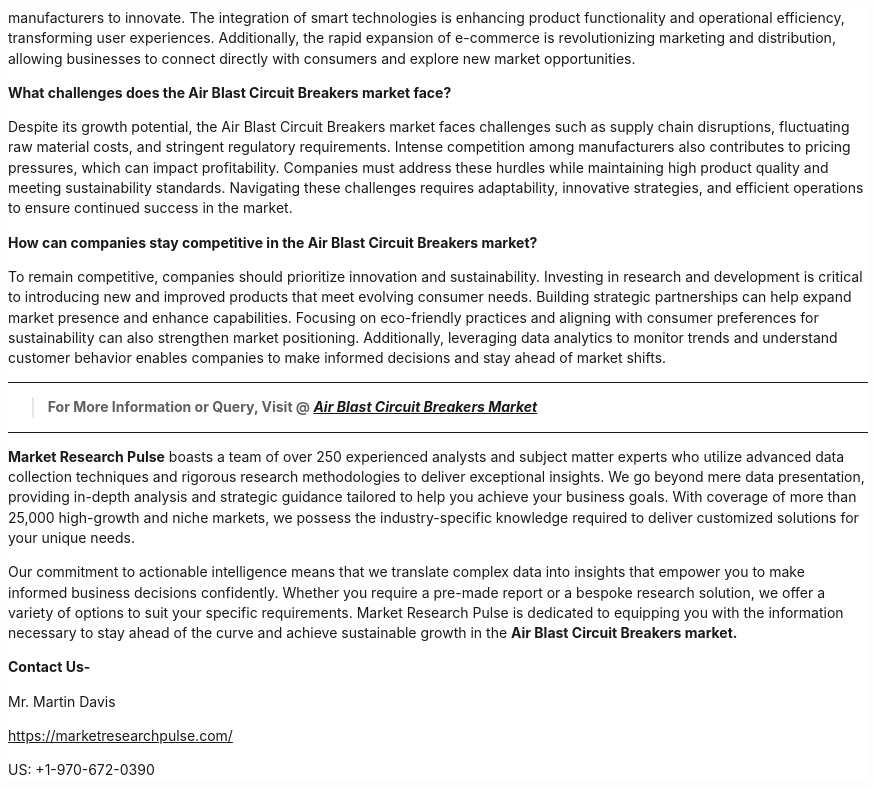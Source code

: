 manufacturers to innovate. The integration of smart technologies is enhancing product functionality and operational efficiency, transforming user experiences. Additionally, the rapid expansion of e-commerce is revolutionizing marketing and distribution, allowing businesses to connect directly with consumers and explore new market opportunities.</p><p><strong>What challenges does the Air Blast Circuit Breakers market face?</strong></p><p>Despite its growth potential, the Air Blast Circuit Breakers market faces challenges such as supply chain disruptions, fluctuating raw material costs, and stringent regulatory requirements. Intense competition among manufacturers also contributes to pricing pressures, which can impact profitability. Companies must address these hurdles while maintaining high product quality and meeting sustainability standards. Navigating these challenges requires adaptability, innovative strategies, and efficient operations to ensure continued success in the market.</p><p><strong>How can companies stay competitive in the Air Blast Circuit Breakers market?</strong></p><p>To remain competitive, companies should prioritize innovation and sustainability. Investing in research and development is critical to introducing new and improved products that meet evolving consumer needs. Building strategic partnerships can help expand market presence and enhance capabilities. Focusing on eco-friendly practices and aligning with consumer preferences for sustainability can also strengthen market positioning. Additionally, leveraging data analytics to monitor trends and understand customer behavior enables companies to make informed decisions and stay ahead of market shifts.</p><hr /><blockquote><p><strong>For More Information or Query, Visit @&nbsp;<em><a href="https://marketresearchpulse.com/report/102500/air-blast-circuit-breakers-market?utm_source=Linkedin&utm_medium=022">Air Blast Circuit Breakers Market</a></em></strong></p></blockquote><hr /><p><strong>Market Research Pulse</strong> boasts a team of over 250 experienced analysts and subject matter experts who utilize advanced data collection techniques and rigorous research methodologies to deliver exceptional insights. We go beyond mere data presentation, providing in-depth analysis and strategic guidance tailored to help you achieve your business goals. With coverage of more than 25,000 high-growth and niche markets, we possess the industry-specific knowledge required to deliver customized solutions for your unique needs.</p><p>Our commitment to actionable intelligence means that we translate complex data into insights that empower you to make informed business decisions confidently. Whether you require a pre-made report or a bespoke research solution, we offer a variety of options to suit your specific requirements. Market Research Pulse is dedicated to equipping you with the information necessary to stay ahead of the curve and achieve sustainable growth in the <strong>Air Blast Circuit Breakers market.</strong></p><p><strong>Contact Us-</strong></p><p>Mr. Martin Davis</p><p>https://marketresearchpulse.com/</p><p>US: +1-970-672-0390</p>
